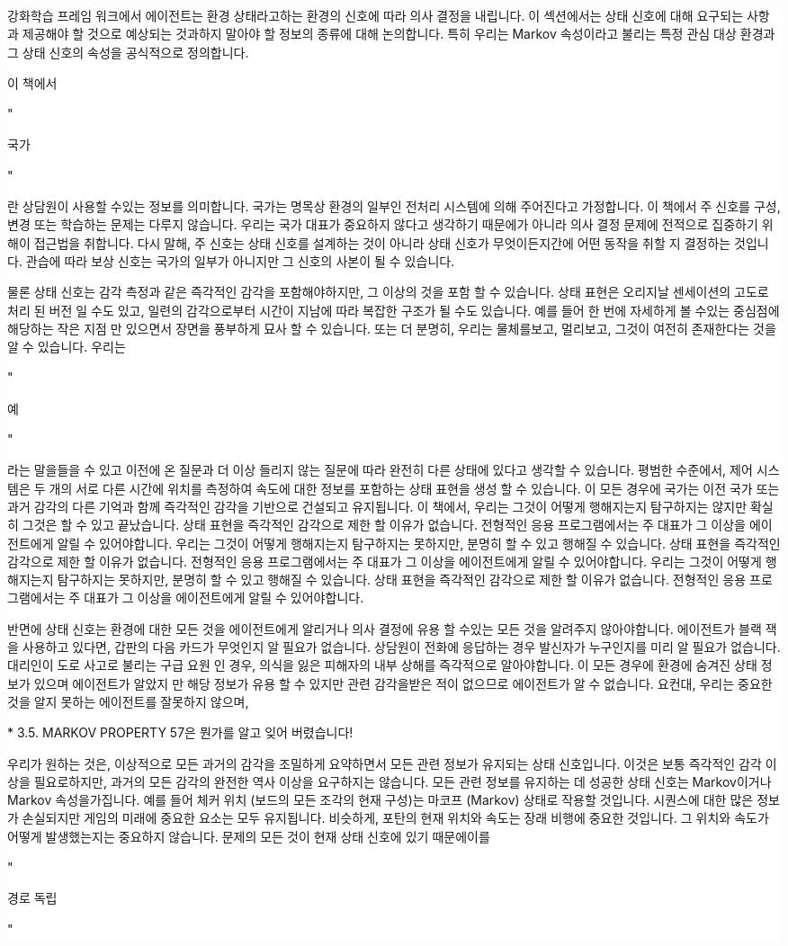 강화학습 프레임 워크에서 에이전트는 환경 상태라고하는 환경의 신호에 따라 의사 결정을 내립니다. 이 섹션에서는 상태 신호에 대해 요구되는 사항과 제공해야 할 것으로 예상되는 것과하지 말아야 할 정보의 종류에 대해 논의합니다. 특히 우리는 Markov 속성이라고 불리는 특정 관심 대상 환경과 그 상태 신호의 속성을 공식적으로 정의합니다.

  


이 책에서 

"

국가

"

란 상담원이 사용할 수있는 정보를 의미합니다. 국가는 명목상 환경의 일부인 전처리 시스템에 의해 주어진다고 가정합니다. 이 책에서 주 신호를 구성, 변경 또는 학습하는 문제는 다루지 않습니다. 우리는 국가 대표가 중요하지 않다고 생각하기 때문에가 아니라 의사 결정 문제에 전적으로 집중하기 위해이 접근법을 취합니다. 다시 말해, 주 신호는 상태 신호를 설계하는 것이 아니라 상태 신호가 무엇이든지간에 어떤 동작을 취할 지 결정하는 것입니다. 관습에 따라 보상 신호는 국가의 일부가 아니지만 그 신호의 사본이 될 수 있습니다.

  


물론 상태 신호는 감각 측정과 같은 즉각적인 감각을 포함해야하지만, 그 이상의 것을 포함 할 수 있습니다. 상태 표현은 오리지날 센세이션의 고도로 처리 된 버전 일 수도 있고, 일련의 감각으로부터 시간이 지남에 따라 복잡한 구조가 될 수도 있습니다. 예를 들어 한 번에 자세하게 볼 수있는 중심점에 해당하는 작은 지점 만 있으면서 장면을 풍부하게 묘사 할 수 있습니다. 또는 더 분명히, 우리는 물체를보고, 멀리보고, 그것이 여전히 존재한다는 것을 알 수 있습니다. 우리는 

"

예

"

라는 말을들을 수 있고 이전에 온 질문과 더 이상 들리지 않는 질문에 따라 완전히 다른 상태에 있다고 생각할 수 있습니다. 평범한 수준에서, 제어 시스템은 두 개의 서로 다른 시간에 위치를 측정하여 속도에 대한 정보를 포함하는 상태 표현을 생성 할 수 있습니다. 이 모든 경우에 국가는 이전 국가 또는 과거 감각의 다른 기억과 함께 즉각적인 감각을 기반으로 건설되고 유지됩니다. 이 책에서, 우리는 그것이 어떻게 행해지는지 탐구하지는 않지만 확실히 그것은 할 수 있고 끝났습니다. 상태 표현을 즉각적인 감각으로 제한 할 이유가 없습니다. 전형적인 응용 프로그램에서는 주 대표가 그 이상을 에이전트에게 알릴 수 있어야합니다. 우리는 그것이 어떻게 행해지는지 탐구하지는 못하지만, 분명히 할 수 있고 행해질 수 있습니다. 상태 표현을 즉각적인 감각으로 제한 할 이유가 없습니다. 전형적인 응용 프로그램에서는 주 대표가 그 이상을 에이전트에게 알릴 수 있어야합니다. 우리는 그것이 어떻게 행해지는지 탐구하지는 못하지만, 분명히 할 수 있고 행해질 수 있습니다. 상태 표현을 즉각적인 감각으로 제한 할 이유가 없습니다. 전형적인 응용 프로그램에서는 주 대표가 그 이상을 에이전트에게 알릴 수 있어야합니다.

  


반면에 상태 신호는 환경에 대한 모든 것을 에이전트에게 알리거나 의사 결정에 유용 할 수있는 모든 것을 알려주지 않아야합니다. 에이전트가 블랙 잭을 사용하고 있다면, 갑판의 다음 카드가 무엇인지 알 필요가 없습니다. 상담원이 전화에 응답하는 경우 발신자가 누구인지를 미리 알 필요가 없습니다. 대리인이 도로 사고로 불리는 구급 요원 인 경우, 의식을 잃은 피해자의 내부 상해를 즉각적으로 알아야합니다. 이 모든 경우에 환경에 숨겨진 상태 정보가 있으며 에이전트가 알았지 만 해당 정보가 유용 할 수 있지만 관련 감각을받은 적이 없으므로 에이전트가 알 수 없습니다. 요컨대, 우리는 중요한 것을 알지 못하는 에이전트를 잘못하지 않으며,

  


\* 3.5. MARKOV PROPERTY 57은 뭔가를 알고 잊어 버렸습니다!

  


우리가 원하는 것은, 이상적으로 모든 과거의 감각을 조밀하게 요약하면서 모든 관련 정보가 유지되는 상태 신호입니다. 이것은 보통 즉각적인 감각 이상을 필요로하지만, 과거의 모든 감각의 완전한 역사 이상을 요구하지는 않습니다. 모든 관련 정보를 유지하는 데 성공한 상태 신호는 Markov이거나 Markov 속성을가집니다. 예를 들어 체커 위치 \(보드의 모든 조각의 현재 구성\)는 마코프 \(Markov\) 상태로 작용할 것입니다. 시퀀스에 대한 많은 정보가 손실되지만 게임의 미래에 중요한 요소는 모두 유지됩니다. 비슷하게, 포탄의 현재 위치와 속도는 장래 비행에 중요한 것입니다. 그 위치와 속도가 어떻게 발생했는지는 중요하지 않습니다. 문제의 모든 것이 현재 상태 신호에 있기 때문에이를 

"

경로 독립

"
